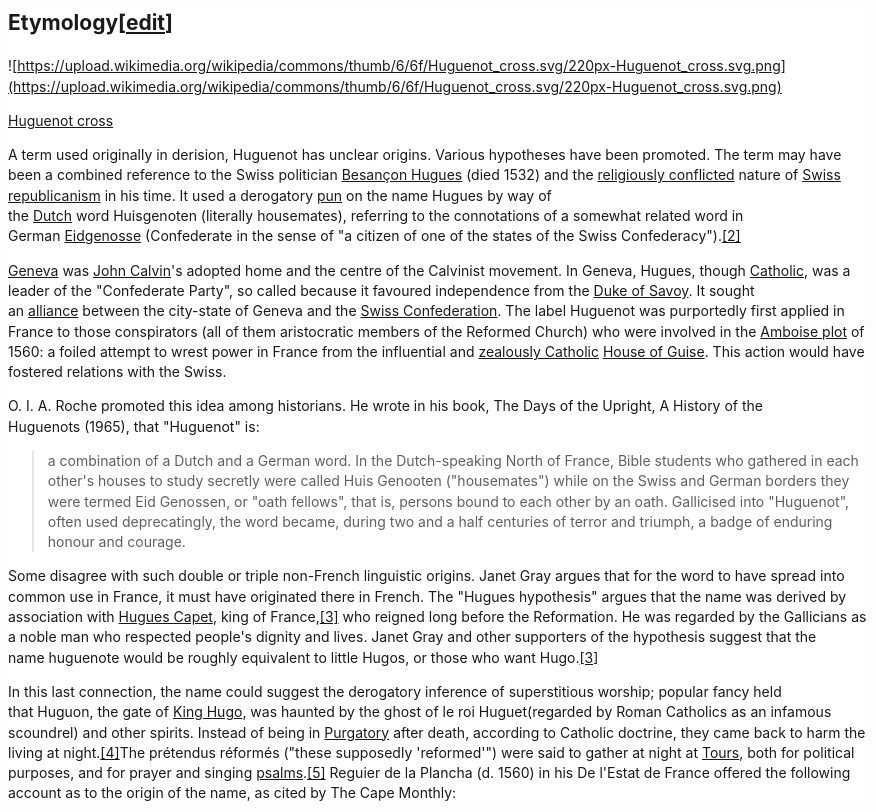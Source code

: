 ## Etymology[[edit](https://en.wikipedia.org/w/index.php?title=Huguenots&action=edit&section=1)]

![https://upload.wikimedia.org/wikipedia/commons/thumb/6/6f/Huguenot_cross.svg/220px-Huguenot_cross.svg.png](https://upload.wikimedia.org/wikipedia/commons/thumb/6/6f/Huguenot_cross.svg/220px-Huguenot_cross.svg.png)

[Huguenot cross](https://en.wikipedia.org/wiki/Huguenot_cross)

A term used originally in derision, Huguenot has unclear origins. Various hypotheses have been promoted. The term may have been a combined reference to the Swiss politician [Besançon Hugues](https://en.wikipedia.org/wiki/Besan%C3%A7on_Hugues) (died 1532) and the [religiously conflicted](https://en.wikipedia.org/wiki/Reformation_in_Switzerland) nature of [Swiss republicanism](https://en.wikipedia.org/wiki/Early_Modern_Switzerland) in his time. It used a derogatory [pun](https://en.wikipedia.org/wiki/Pun) on the name Hugues by way of the [Dutch](https://en.wikipedia.org/wiki/Dutch_language) word Huisgenoten (literally housemates), referring to the connotations of a somewhat related word in German [Eidgenosse](https://en.wikipedia.org/wiki/Eidgenossenschaft) (Confederate in the sense of "a citizen of one of the states of the Swiss Confederacy").[[2]](https://en.wikipedia.org/wiki/Huguenots#cite_note-EB11-2)

[Geneva](https://en.wikipedia.org/wiki/Geneva) was [John Calvin](https://en.wikipedia.org/wiki/John_Calvin)'s adopted home and the centre of the Calvinist movement. In Geneva, Hugues, though [Catholic](https://en.wikipedia.org/wiki/Catholic_Church), was a leader of the "Confederate Party", so called because it favoured independence from the [Duke of Savoy](https://en.wikipedia.org/wiki/Duke_of_Savoy). It sought an [alliance](https://en.wikipedia.org/wiki/Military_alliance) between the city-state of Geneva and the [Swiss Confederation](https://en.wikipedia.org/wiki/Old_Swiss_Confederacy). The label Huguenot was purportedly first applied in France to those conspirators (all of them aristocratic members of the Reformed Church) who were involved in the [Amboise plot](https://en.wikipedia.org/wiki/Amboise_conspiracy) of 1560: a foiled attempt to wrest power in France from the influential and [zealously Catholic](https://en.wikipedia.org/wiki/Catholic_League_(French)) [House of Guise](https://en.wikipedia.org/wiki/House_of_Guise). This action would have fostered relations with the Swiss.

O. I. A. Roche promoted this idea among historians. He wrote in his book, The Days of the Upright, A History of the Huguenots (1965), that "Huguenot" is:

> a combination of a Dutch and a German word. In the Dutch-speaking North of France, Bible students who gathered in each other's houses to study secretly were called Huis Genooten ("housemates") while on the Swiss and German borders they were termed Eid Genossen, or "oath fellows", that is, persons bound to each other by an oath. Gallicised into "Huguenot", often used deprecatingly, the word became, during two and a half centuries of terror and triumph, a badge of enduring honour and courage.

Some disagree with such double or triple non-French linguistic origins. Janet Gray argues that for the word to have spread into common use in France, it must have originated there in French. The "Hugues hypothesis" argues that the name was derived by association with [Hugues Capet](https://en.wikipedia.org/wiki/Hugh_Capet), king of France,[[3]](https://en.wikipedia.org/wiki/Huguenots#cite_note-Gray-3) who reigned long before the Reformation. He was regarded by the Gallicians as a noble man who respected people's dignity and lives. Janet Gray and other supporters of the hypothesis suggest that the name huguenote would be roughly equivalent to little Hugos, or those who want Hugo.[[3]](https://en.wikipedia.org/wiki/Huguenots#cite_note-Gray-3)

In this last connection, the name could suggest the derogatory inference of superstitious worship; popular fancy held that Huguon, the gate of [King Hugo](https://en.wikipedia.org/wiki/Hugh_of_Italy), was haunted by the ghost of le roi Huguet(regarded by Roman Catholics as an infamous scoundrel) and other spirits. Instead of being in [Purgatory](https://en.wikipedia.org/wiki/Purgatory) after death, according to Catholic doctrine, they came back to harm the living at night.[[4]](https://en.wikipedia.org/wiki/Huguenots#cite_note-CathEnc_Huguenot-4)The prétendus réformés ("these supposedly 'reformed'") were said to gather at night at [Tours](https://en.wikipedia.org/wiki/Tours), both for political purposes, and for prayer and singing [psalms](https://en.wikipedia.org/wiki/Psalms).[[5]](https://en.wikipedia.org/wiki/Huguenots#cite_note-5) Reguier de la Plancha (d. 1560) in his De l'Estat de France offered the following account as to the origin of the name, as cited by The Cape Monthly:
